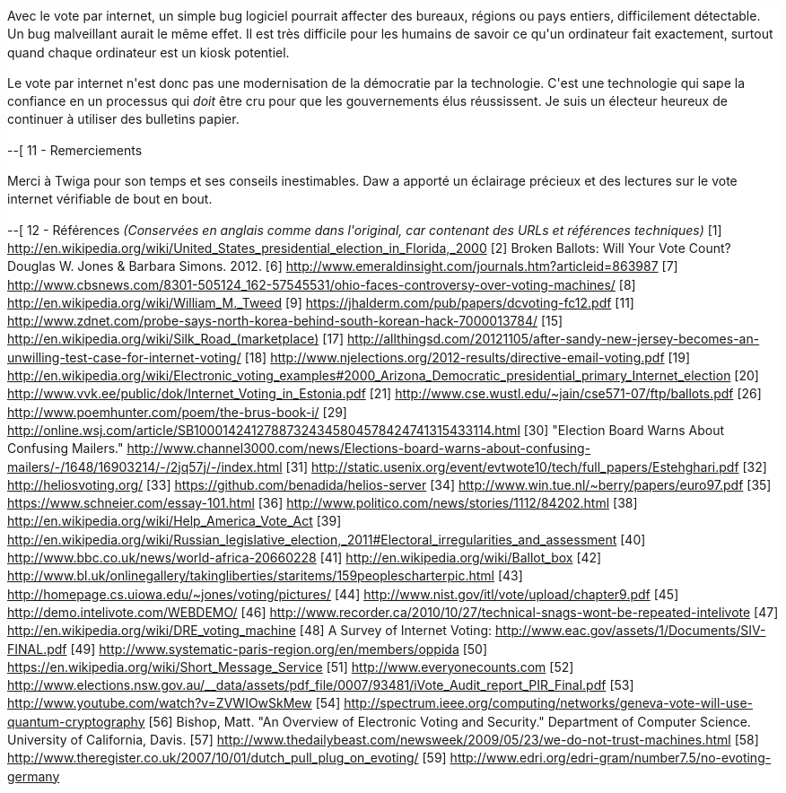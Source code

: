Avec le vote par internet, un simple bug logiciel pourrait affecter des bureaux, régions ou pays entiers, difficilement détectable. Un bug malveillant aurait le même effet. Il est très difficile pour les humains de savoir ce qu'un ordinateur fait exactement, surtout quand chaque ordinateur est un kiosk potentiel.

Le vote par internet n'est donc pas une modernisation de la démocratie par la technologie. C'est une technologie qui sape la confiance en un processus qui *doit* être cru pour que les gouvernements élus réussissent. Je suis un électeur heureux de continuer à utiliser des bulletins papier.

--[ 11 - Remerciements

Merci à Twiga pour son temps et ses conseils inestimables. Daw a apporté un éclairage précieux et des lectures sur le vote internet vérifiable de bout en bout.

--[ 12 - Références
*(Conservées en anglais comme dans l'original, car contenant des URLs et références techniques)*
[1] http://en.wikipedia.org/wiki/United_States_presidential_election_in_Florida,_2000
[2] Broken Ballots: Will Your Vote Count? Douglas W. Jones & Barbara Simons. 2012.
[6] http://www.emeraldinsight.com/journals.htm?articleid=863987
[7] http://www.cbsnews.com/8301-505124_162-57545531/ohio-faces-controversy-over-voting-machines/
[8] http://en.wikipedia.org/wiki/William_M._Tweed
[9] https://jhalderm.com/pub/papers/dcvoting-fc12.pdf
[11] http://www.zdnet.com/probe-says-north-korea-behind-south-korean-hack-7000013784/
[15] http://en.wikipedia.org/wiki/Silk_Road_(marketplace)
[17] http://allthingsd.com/20121105/after-sandy-new-jersey-becomes-an-unwilling-test-case-for-internet-voting/
[18] http://www.njelections.org/2012-results/directive-email-voting.pdf
[19] http://en.wikipedia.org/wiki/Electronic_voting_examples#2000_Arizona_Democratic_presidential_primary_Internet_election
[20] http://www.vvk.ee/public/dok/Internet_Voting_in_Estonia.pdf
[21] http://www.cse.wustl.edu/~jain/cse571-07/ftp/ballots.pdf
[26] http://www.poemhunter.com/poem/the-brus-book-i/
[29] http://online.wsj.com/article/SB10001424127887324345804578424741315433114.html
[30] "Election Board Warns About Confusing Mailers." http://www.channel3000.com/news/Elections-board-warns-about-confusing-mailers/-/1648/16903214/-/2jq57j/-/index.html
[31] http://static.usenix.org/event/evtwote10/tech/full_papers/Estehghari.pdf
[32] http://heliosvoting.org/
[33] https://github.com/benadida/helios-server
[34] http://www.win.tue.nl/~berry/papers/euro97.pdf
[35] https://www.schneier.com/essay-101.html
[36] http://www.politico.com/news/stories/1112/84202.html
[38] http://en.wikipedia.org/wiki/Help_America_Vote_Act
[39] http://en.wikipedia.org/wiki/Russian_legislative_election,_2011#Electoral_irregularities_and_assessment
[40] http://www.bbc.co.uk/news/world-africa-20660228
[41] http://en.wikipedia.org/wiki/Ballot_box
[42] http://www.bl.uk/onlinegallery/takingliberties/staritems/159peoplescharterpic.html
[43] http://homepage.cs.uiowa.edu/~jones/voting/pictures/
[44] http://www.nist.gov/itl/vote/upload/chapter9.pdf
[45] http://demo.intelivote.com/WEBDEMO/
[46] http://www.recorder.ca/2010/10/27/technical-snags-wont-be-repeated-intelivote
[47] http://en.wikipedia.org/wiki/DRE_voting_machine
[48] A Survey of Internet Voting: http://www.eac.gov/assets/1/Documents/SIV-FINAL.pdf
[49] http://www.systematic-paris-region.org/en/members/oppida
[50] https://en.wikipedia.org/wiki/Short_Message_Service
[51] http://www.everyonecounts.com
[52] http://www.elections.nsw.gov.au/__data/assets/pdf_file/0007/93481/iVote_Audit_report_PIR_Final.pdf
[53] http://www.youtube.com/watch?v=ZVWIOwSkMew
[54] http://spectrum.ieee.org/computing/networks/geneva-vote-will-use-quantum-cryptography
[56] Bishop, Matt. "An Overview of Electronic Voting and Security." Department of Computer Science. University of California, Davis.
[57] http://www.thedailybeast.com/newsweek/2009/05/23/we-do-not-trust-machines.html
[58] http://www.theregister.co.uk/2007/10/01/dutch_pull_plug_on_evoting/
[59] http://www.edri.org/edri-gram/number7.5/no-evoting-germany